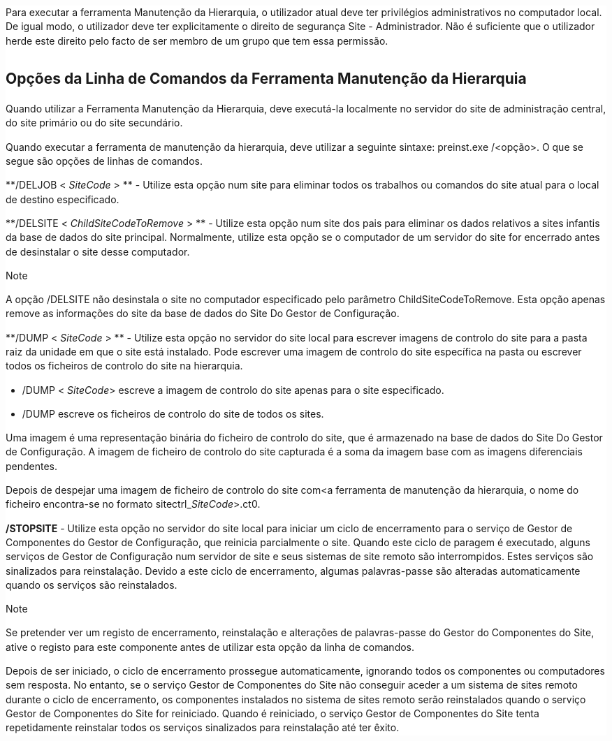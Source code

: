 Para executar a ferramenta Manutenção da Hierarquia, o utilizador atual deve ter privilégios administrativos no computador local. De igual modo, o utilizador deve ter explicitamente o direito de segurança Site - Administrador. Não é suficiente que o utilizador herde este direito pelo facto de ser membro de um grupo que tem essa permissão.  

## <a name="hierarchy-maintenance-tool-command-line-options"></a>Opções da Linha de Comandos da Ferramenta Manutenção da Hierarquia  
Quando utilizar a Ferramenta Manutenção da Hierarquia, deve executá-la localmente no servidor do site de administração central, do site primário ou do site secundário.  

Quando executar a ferramenta de manutenção da hierarquia, deve utilizar a seguinte sintaxe: preinst.exe /&lt;opção\>. O que se segue são opções de linhas de comandos.  

 **/DELJOB &lt; *SiteCode* > ** - Utilize esta opção num site para eliminar todos os trabalhos ou comandos do site atual para o local de destino especificado.  

 **/DELSITE &lt; *ChildSiteCodeToRemove* > ** - Utilize esta opção num site dos pais para eliminar os dados relativos a sites infantis da base de dados do site principal. Normalmente, utilize esta opção se o computador de um servidor do site for encerrado antes de desinstalar o site desse computador.  

> [!NOTE]  
>  A opção /DELSITE não desinstala o site no computador especificado pelo parâmetro ChildSiteCodeToRemove. Esta opção apenas remove as informações do site da base de dados do Site Do Gestor de Configuração.  

**/DUMP &lt; *SiteCode* > ** - Utilize esta opção no servidor do site local para escrever imagens de controlo do site para a pasta raiz da unidade em que o site está instalado. Pode escrever uma imagem de controlo do site específica na pasta ou escrever todos os ficheiros de controlo do site na hierarquia.  

-   /DUMP &lt; *SiteCode*> escreve a imagem de controlo do site apenas para o site especificado.  

-   /DUMP escreve os ficheiros de controlo do site de todos os sites.  

Uma imagem é uma representação binária do ficheiro de controlo do site, que é armazenado na base de dados do Site Do Gestor de Configuração. A imagem de ficheiro de controlo do site capturada é a soma da imagem base com as imagens diferenciais pendentes.  

Depois de despejar uma imagem de ficheiro de controlo do site com&lt;a ferramenta de manutenção da hierarquia, o nome do ficheiro encontra-se no formato sitectrl_*SiteCode*>.ct0.  

**/STOPSITE** - Utilize esta opção no servidor do site local para iniciar um ciclo de encerramento para o serviço de Gestor de Componentes do Gestor de Configuração, que reinicia parcialmente o site. Quando este ciclo de paragem é executado, alguns serviços de Gestor de Configuração num servidor de site e seus sistemas de site remoto são interrompidos. Estes serviços são sinalizados para reinstalação. Devido a este ciclo de encerramento, algumas palavras-passe são alteradas automaticamente quando os serviços são reinstalados.  

> [!NOTE]  
>  Se pretender ver um registo de encerramento, reinstalação e alterações de palavras-passe do Gestor do Componentes do Site, ative o registo para este componente antes de utilizar esta opção da linha de comandos.  

Depois de ser iniciado, o ciclo de encerramento prossegue automaticamente, ignorando todos os componentes ou computadores sem resposta. No entanto, se o serviço Gestor de Componentes do Site não conseguir aceder a um sistema de sites remoto durante o ciclo de encerramento, os componentes instalados no sistema de sites remoto serão reinstalados quando o serviço Gestor de Componentes do Site for reiniciado. Quando é reiniciado, o serviço Gestor de Componentes do Site tenta repetidamente reinstalar todos os serviços sinalizados para reinstalação até ter êxito.  
